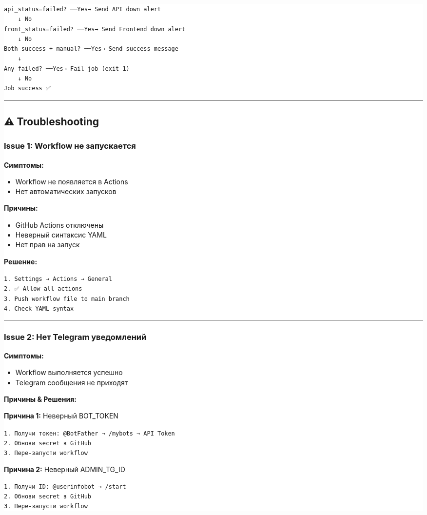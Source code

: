 ```
api_status=failed? ──Yes→ Send API down alert
    ↓ No
front_status=failed? ──Yes→ Send Frontend down alert
    ↓ No
Both success + manual? ──Yes→ Send success message
    ↓
Any failed? ──Yes→ Fail job (exit 1)
    ↓ No
Job success ✅
```

---

## ⚠️ Troubleshooting

### Issue 1: Workflow не запускается

**Симптомы:**
- Workflow не появляется в Actions
- Нет автоматических запусков

**Причины:**
- GitHub Actions отключены
- Неверный синтаксис YAML
- Нет прав на запуск

**Решение:**
```
1. Settings → Actions → General
2. ✅ Allow all actions
3. Push workflow file to main branch
4. Check YAML syntax
```

---

### Issue 2: Нет Telegram уведомлений

**Симптомы:**
- Workflow выполняется успешно
- Telegram сообщения не приходят

**Причины & Решения:**

**Причина 1:** Неверный BOT_TOKEN
```
1. Получи токен: @BotFather → /mybots → API Token
2. Обнови secret в GitHub
3. Пере-запусти workflow
```

**Причина 2:** Неверный ADMIN_TG_ID
```
1. Получи ID: @userinfobot → /start
2. Обнови secret в GitHub
3. Пере-запусти workflow
```
